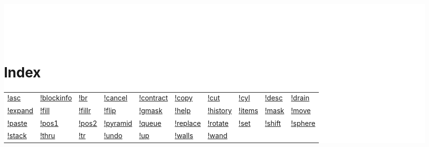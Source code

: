 <p><br>
   <br>
   <br>
   <br></p>

<h1>Index</h1>

<table align="center">
   <tr>
      <td><a href="https://github.com/Tinkrew/blockscaper#asc">!asc</a></td>
      <td><a href="https://github.com/Tinkrew/blockscaper#blockinfo">!blockinfo</a></td>
      <td><a href="https://github.com/Tinkrew/blockscaper#br">!br</a></td>
      <td><a href="https://github.com/Tinkrew/blockscaper#cancel">!cancel</a></td>
      <td><a href="https://github.com/Tinkrew/blockscaper#contract">!contract</a></td>
      <td><a href="https://github.com/Tinkrew/blockscaper#copy">!copy</a></td>
      <td><a href="https://github.com/Tinkrew/blockscaper#cut">!cut</a></td>
      <td><a href="https://github.com/Tinkrew/blockscaper#cyl">!cyl</a></td>
      <td><a href="https://github.com/Tinkrew/blockscaper#desc">!desc</a></td>
      <td><a href="https://github.com/Tinkrew/blockscaper#drain">!drain</a></td>
   </tr>
   <tr>
      <td><a href="https://github.com/Tinkrew/blockscaper#expand">!expand</a></td>
      <td><a href="https://github.com/Tinkrew/blockscaper#fill">!fill</a></td>
      <td><a href="https://github.com/Tinkrew/blockscaper#fillr">!fillr</a></td>
      <td><a href="https://github.com/Tinkrew/blockscaper#flip">!flip</a></td>
      <td><a href="https://github.com/Tinkrew/blockscaper#gmask">!gmask</a></td>
      <td><a href="https://github.com/Tinkrew/blockscaper#help">!help</a></td>
      <td><a href="https://github.com/Tinkrew/blockscaper#history">!history</a></td>
      <td><a href="https://github.com/Tinkrew/blockscaper#items">!items</a></td>
      <td><a href="https://github.com/Tinkrew/blockscaper#mask">!mask</a></td>
      <td><a href="https://github.com/Tinkrew/blockscaper#move">!move</a></td>
   </tr>
   <tr>     
      <td><a href="https://github.com/Tinkrew/blockscaper#paste">!paste</a></td>
      <td><a href="https://github.com/Tinkrew/blockscaper#pos1">!pos1</a></td>
      <td><a href="https://github.com/Tinkrew/blockscaper#pos2">!pos2</a></td>
      <td><a href="https://github.com/Tinkrew/blockscaper#pyramid">!pyramid</a></td>
      <td><a href="https://github.com/Tinkrew/blockscaper#queue">!queue</a></td>
      <td><a href="https://github.com/Tinkrew/blockscaper#replace">!replace</a></td>
      <td><a href="https://github.com/Tinkrew/blockscaper#rotate">!rotate</a></td>
      <td><a href="https://github.com/Tinkrew/blockscaper#set">!set</a></td>
      <td><a href="https://github.com/Tinkrew/blockscaper#shift">!shift</a></td>
      <td><a href="https://github.com/Tinkrew/blockscaper#sphere">!sphere</a></td>
   </tr>
   <tr>
      <td><a href="https://github.com/Tinkrew/blockscaper#stack">!stack</a></td>
      <td><a href="https://github.com/Tinkrew/blockscaper#thru">!thru</a></td>
      <td><a href="https://github.com/Tinkrew/blockscaper#tr">!tr</a></td>
      <td><a href="https://github.com/Tinkrew/blockscaper#undo">!undo</a></td>
      <td><a href="https://github.com/Tinkrew/blockscaper#up">!up</a></td>
      <td><a href="https://github.com/Tinkrew/blockscaper#walls">!walls</a></td>
      <td><a href="https://github.com/Tinkrew/blockscaper#wand">!wand</a></td>
      <td></td>
      <td></td>
      <td></td>
   </tr>
</table>
